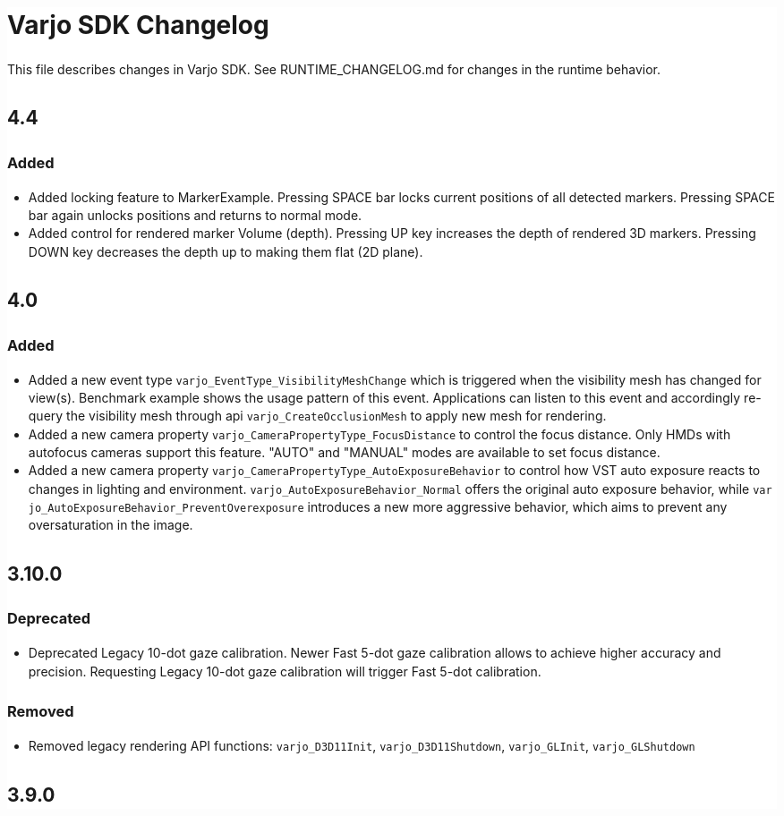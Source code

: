 # Varjo SDK Changelog

This file describes changes in Varjo SDK. See RUNTIME_CHANGELOG.md for
changes in the runtime behavior.

## 4.4

### Added

- Added locking feature to MarkerExample.
  Pressing SPACE bar locks current positions of all detected markers.
  Pressing SPACE bar again unlocks positions and returns to normal mode.
- Added control for rendered marker Volume (depth).
  Pressing UP key increases the depth of rendered 3D markers.
  Pressing DOWN key decreases the depth up to making them flat (2D plane).

## 4.0

### Added

- Added a new event type `varjo_EventType_VisibilityMeshChange` which is
  triggered when the visibility mesh has changed for view(s). Benchmark
  example shows the usage pattern of this event. Applications can listen
  to this event and accordingly re-query the visibility mesh through
  api `varjo_CreateOcclusionMesh` to apply new mesh for rendering.
- Added a new camera property `varjo_CameraPropertyType_FocusDistance` to
  control the focus distance. Only HMDs with autofocus cameras support this feature. 
  "AUTO" and "MANUAL" modes are available to set focus distance.
- Added a new camera property `varjo_CameraPropertyType_AutoExposureBehavior`
  to control how VST auto exposure reacts to changes in lighting and environment.
  `varjo_AutoExposureBehavior_Normal` offers the original auto exposure behavior,
  while `varjo_AutoExposureBehavior_PreventOverexposure` introduces a new
  more aggressive behavior, which aims to prevent any oversaturation in the
  image.

## 3.10.0

### Deprecated

- Deprecated Legacy 10-dot gaze calibration. Newer Fast 5-dot gaze calibration
  allows to achieve higher accuracy and precision. Requesting Legacy 10-dot gaze
  calibration will trigger Fast 5-dot calibration.

### Removed

- Removed legacy rendering API functions: `varjo_D3D11Init`, `varjo_D3D11Shutdown`, 
`varjo_GLInit`, `varjo_GLShutdown`


## 3.9.0
